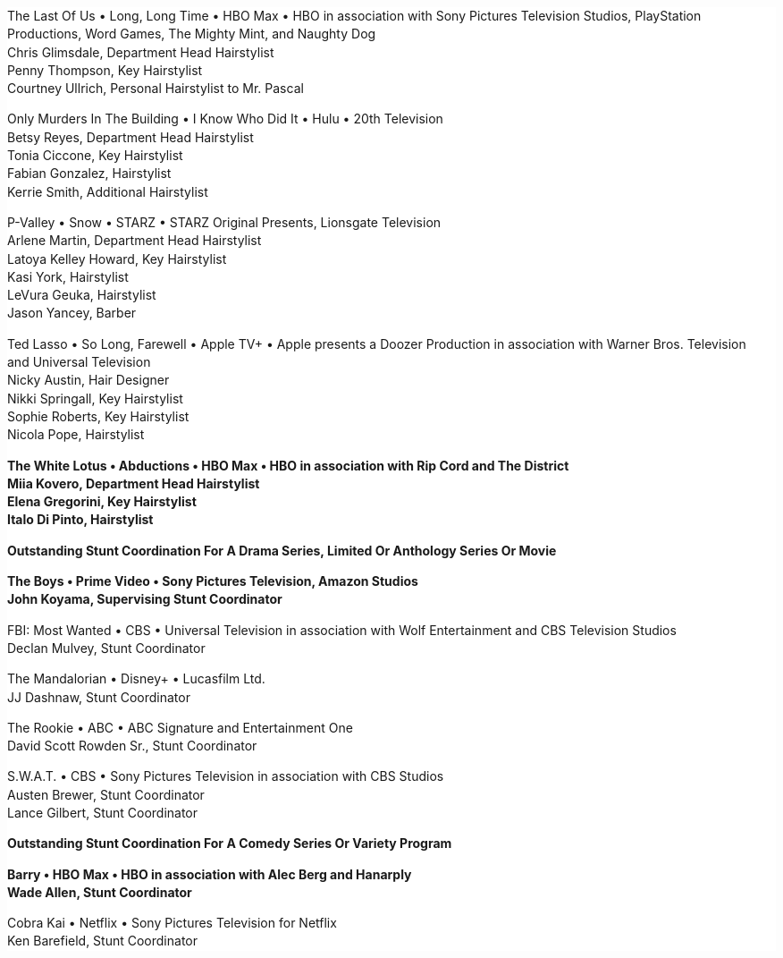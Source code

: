The Last Of Us • Long, Long Time • HBO Max • HBO in association with Sony Pictures Television Studios, PlayStation Productions, Word Games, The Mighty Mint, and Naughty Dog  
Chris Glimsdale, Department Head Hairstylist  
Penny Thompson, Key Hairstylist  
Courtney Ullrich, Personal Hairstylist to Mr. Pascal

Only Murders In The Building • I Know Who Did It • Hulu • 20th Television  
Betsy Reyes, Department Head Hairstylist  
Tonia Ciccone, Key Hairstylist  
Fabian Gonzalez, Hairstylist  
Kerrie Smith, Additional Hairstylist

P-Valley • Snow • STARZ • STARZ Original Presents, Lionsgate Television  
Arlene Martin, Department Head Hairstylist  
Latoya Kelley Howard, Key Hairstylist  
Kasi York, Hairstylist  
LeVura Geuka, Hairstylist  
Jason Yancey, Barber

Ted Lasso • So Long, Farewell • Apple TV+ • Apple presents a Doozer Production in association with Warner Bros. Television  
and Universal Television  
Nicky Austin, Hair Designer  
Nikki Springall, Key Hairstylist  
Sophie Roberts, Key Hairstylist  
Nicola Pope, Hairstylist

**The White Lotus • Abductions • HBO Max • HBO in association with Rip Cord and The District  
Miia Kovero, Department Head Hairstylist  
Elena Gregorini, Key Hairstylist  
Italo Di Pinto, Hairstylist**

**Outstanding Stunt Coordination For A Drama Series, Limited Or Anthology Series Or Movie**

**The Boys • Prime Video • Sony Pictures Television, Amazon Studios  
John Koyama, Supervising Stunt Coordinator**

FBI: Most Wanted • CBS • Universal Television in association with Wolf Entertainment and CBS Television Studios  
Declan Mulvey, Stunt Coordinator

The Mandalorian • Disney+ • Lucasfilm Ltd.  
JJ Dashnaw, Stunt Coordinator

The Rookie • ABC • ABC Signature and Entertainment One  
David Scott Rowden Sr., Stunt Coordinator

S.W.A.T. • CBS • Sony Pictures Television in association with CBS Studios  
Austen Brewer, Stunt Coordinator  
Lance Gilbert, Stunt Coordinator

**Outstanding Stunt Coordination For A Comedy Series Or Variety Program**

**Barry • HBO Max • HBO in association with Alec Berg and Hanarply  
Wade Allen, Stunt Coordinator**

Cobra Kai • Netflix • Sony Pictures Television for Netflix  
Ken Barefield, Stunt Coordinator
